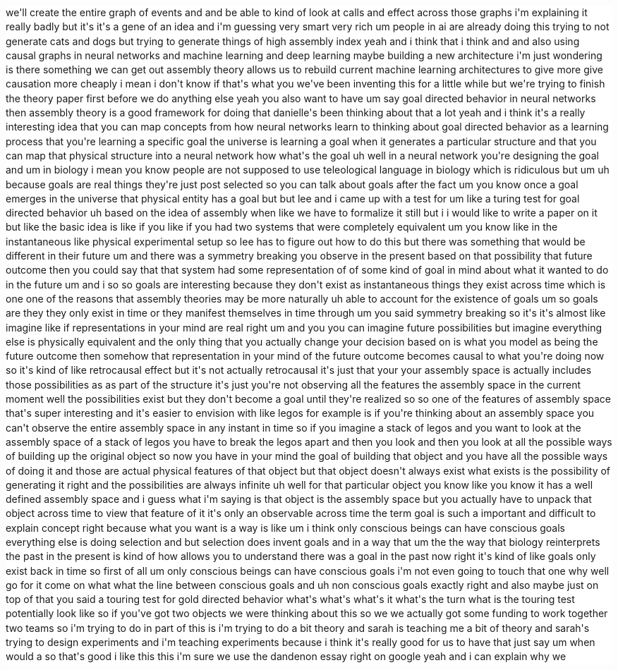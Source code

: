 we'll create the entire graph of events and and be able to kind of look at calls and effect across those graphs i'm explaining it really badly but it's it's a gene of an idea and i'm guessing very smart very rich um people in ai are already doing this trying to not generate cats and dogs but trying to generate things of high assembly index yeah and i think that i think and and also using causal graphs in neural networks and machine learning and deep learning maybe building a new architecture i'm just wondering is there something we can get out assembly theory allows us to rebuild current machine learning architectures to give more give causation more cheaply i mean i don't know if that's what you we've been inventing this for a little while but we're trying to finish the theory paper first before we do anything else yeah you also want to have um say goal directed behavior in neural networks then assembly theory is a good framework for doing that danielle's been thinking about that a lot yeah and i think it's a really interesting idea that you can map concepts from how neural networks learn to thinking about goal directed behavior as a learning process that you're learning a specific goal the universe is learning a goal when it generates a particular structure and that you can map that physical structure into a neural network how what's the goal uh well in a neural network you're designing the goal and um in biology i mean you know people are not supposed to use teleological language in biology which is ridiculous but um uh because goals are real things they're just post selected so you can talk about goals after the fact um you know once a goal emerges in the universe that physical entity has a goal but but lee and i came up with a test for um like a turing test for goal directed behavior uh based on the idea of assembly when like we have to formalize it still but i i would like to write a paper on it but like the basic idea is like if you like if you had two systems that were completely equivalent um you know like in the instantaneous like physical experimental setup so lee has to figure out how to do this but there was something that would be different in their future um and there was a symmetry breaking you observe in the present based on that possibility that future outcome then you could say that that system had some representation of of some kind of goal in mind about what it wanted to do in the future um and i so so goals are interesting because they don't exist as instantaneous things they exist across time which is one one of the reasons that assembly theories may be more naturally uh able to account for the existence of goals um so goals are they they only exist in time or they manifest themselves in time through um you said symmetry breaking so it's it's almost like imagine like if representations in your mind are real right um and you you can imagine future possibilities but imagine everything else is physically equivalent and the only thing that you actually change your decision based on is what you model as being the future outcome then somehow that representation in your mind of the future outcome becomes causal to what you're doing now so it's kind of like retrocausal effect but it's not actually retrocausal it's just that your your assembly space is actually includes those possibilities as as part of the structure it's just you're not observing all the features the assembly space in the current moment well the possibilities exist but they don't become a goal until they're realized so so one of the features of assembly space that's super interesting and it's easier to envision with like legos for example is if you're thinking about an assembly space you can't observe the entire assembly space in any instant in time so if you imagine a stack of legos and you want to look at the assembly space of a stack of legos you have to break the legos apart and then you look and then you look at all the possible ways of building up the original object so now you have in your mind the goal of building that object and you have all the possible ways of doing it and those are actual physical features of that object but that object doesn't always exist what exists is the possibility of generating it right and the possibilities are always infinite uh well for that particular object you know like you know it has a well defined assembly space and i guess what i'm saying is that object is the assembly space but you actually have to unpack that object across time to view that feature of it it's only an observable across time the term goal is such a important and difficult to explain concept right because what you want is a way is like um i think only conscious beings can have conscious goals everything else is doing selection and but selection does invent goals and in a way that um the the way that biology reinterprets the past in the present is kind of how allows you to understand there was a goal in the past now right it's kind of like goals only exist back in time so first of all um only conscious beings can have conscious goals i'm not even going to touch that one why well go for it come on what what the line between conscious goals and uh non conscious goals exactly right and also maybe just on top of that you said a touring test for gold directed behavior what's what's what's it what's the turn what is the touring test potentially look like so if you've got two objects we were thinking about this so we we actually got some funding to work together two teams so i'm trying to do in part of this is i'm trying to do a bit theory and sarah is teaching me a bit of theory and sarah's trying to design experiments and i'm teaching experiments because i think it's really good for us to have that just say um when would a so that's good i like this this i'm sure we use the dandenon essay right on google yeah and i can explain why we
